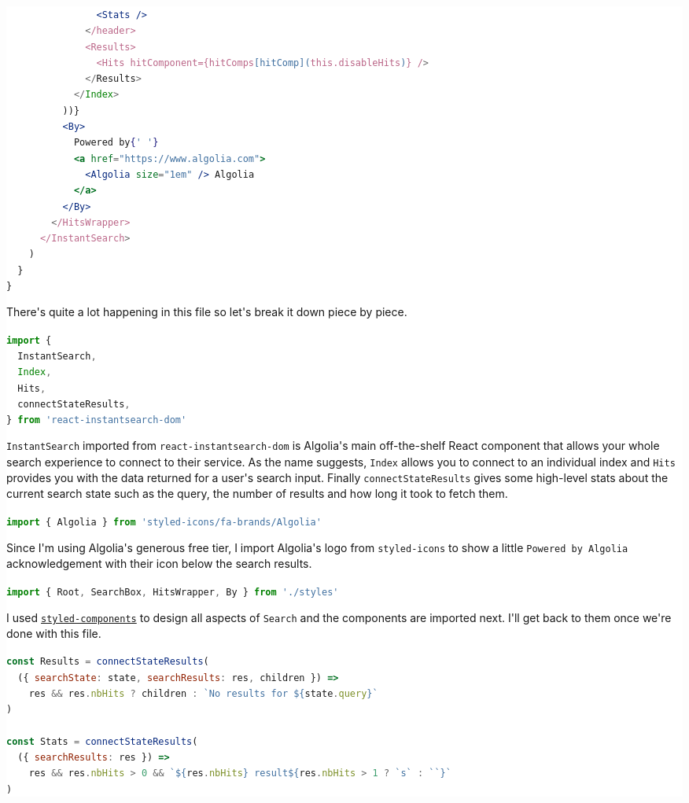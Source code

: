 ```jsx
                <Stats />
              </header>
              <Results>
                <Hits hitComponent={hitComps[hitComp](this.disableHits)} />
              </Results>
            </Index>
          ))}
          <By>
            Powered by{' '}
            <a href="https://www.algolia.com">
              <Algolia size="1em" /> Algolia
            </a>
          </By>
        </HitsWrapper>
      </InstantSearch>
    )
  }
}
```

There's quite a lot happening in this file so let's break it down piece by piece.

```js
import {
  InstantSearch,
  Index,
  Hits,
  connectStateResults,
} from 'react-instantsearch-dom'
```

`InstantSearch` imported from `react-instantsearch-dom` is Algolia's main off-the-shelf React component that allows your whole search experience to connect to their service. As the name suggests, `Index` allows you to connect to an individual index and `Hits` provides you with the data returned for a user's search input. Finally `connectStateResults` gives some high-level stats about the current search state such as the query, the number of results and how long it took to fetch them.

```js
import { Algolia } from 'styled-icons/fa-brands/Algolia'
```

Since I'm using Algolia's generous free tier, I import Algolia's logo from `styled-icons` to show a little `Powered by Algolia` acknowledgement with their icon below the search results.

```js
import { Root, SearchBox, HitsWrapper, By } from './styles'
```

I used [`styled-components`](https://www.styled-components.com) to design all aspects of `Search` and the components are imported next. I'll get back to them once we're done with this file.

```js
const Results = connectStateResults(
  ({ searchState: state, searchResults: res, children }) =>
    res && res.nbHits ? children : `No results for ${state.query}`
)

const Stats = connectStateResults(
  ({ searchResults: res }) =>
    res && res.nbHits > 0 && `${res.nbHits} result${res.nbHits > 1 ? `s` : ``}`
)
```
